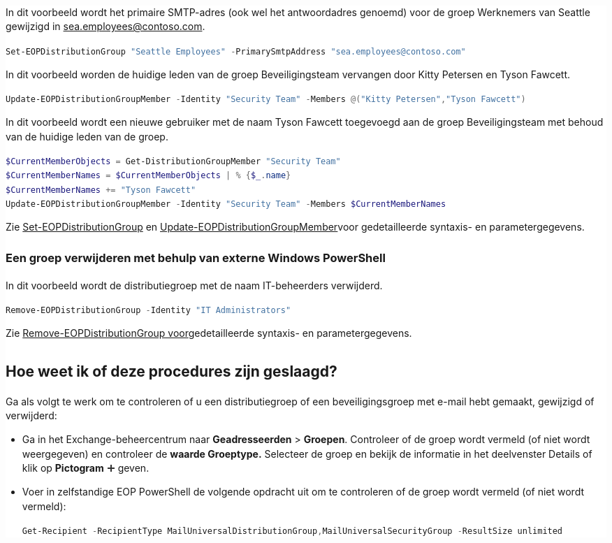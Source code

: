 In dit voorbeeld wordt het primaire SMTP-adres (ook wel het antwoordadres genoemd) voor de groep Werknemers van Seattle gewijzigd in sea.employees@contoso.com.

```PowerShell
Set-EOPDistributionGroup "Seattle Employees" -PrimarySmtpAddress "sea.employees@contoso.com"
```

In dit voorbeeld worden de huidige leden van de groep Beveiligingsteam vervangen door Kitty Petersen en Tyson Fawcett.

```powershell
Update-EOPDistributionGroupMember -Identity "Security Team" -Members @("Kitty Petersen","Tyson Fawcett")
```

In dit voorbeeld wordt een nieuwe gebruiker met de naam Tyson Fawcett toegevoegd aan de groep Beveiligingsteam met behoud van de huidige leden van de groep.

```powershell
$CurrentMemberObjects = Get-DistributionGroupMember "Security Team"
$CurrentMemberNames = $CurrentMemberObjects | % {$_.name}
$CurrentMemberNames += "Tyson Fawcett"
Update-EOPDistributionGroupMember -Identity "Security Team" -Members $CurrentMemberNames
```

Zie [Set-EOPDistributionGroup](https://docs.microsoft.com/powershell/module/exchange/set-eopdistributiongroup) en [Update-EOPDistributionGroupMember](https://docs.microsoft.com/powershell/module/exchange/update-eopdistributiongroupmember)voor gedetailleerde syntaxis- en parametergegevens.

### <a name="remove-a-group-using-remote-windows-powershell"></a>Een groep verwijderen met behulp van externe Windows PowerShell

In dit voorbeeld wordt de distributiegroep met de naam IT-beheerders verwijderd.

```PowerShell
Remove-EOPDistributionGroup -Identity "IT Administrators"
```

Zie [Remove-EOPDistributionGroup voor](https://docs.microsoft.com/powershell/module/exchange/remove-eopdistributiongroup)gedetailleerde syntaxis- en parametergegevens.

## <a name="how-do-you-know-these-procedures-worked"></a>Hoe weet ik of deze procedures zijn geslaagd?

Ga als volgt te werk om te controleren of u een distributiegroep of een beveiligingsgroep met e-mail hebt gemaakt, gewijzigd of verwijderd:

- Ga in het Exchange-beheercentrum naar **Geadresseerden** \> **Groepen**. Controleer of de groep wordt vermeld (of niet wordt weergegeven) en controleer de **waarde Groeptype.** Selecteer de groep en bekijk de informatie in het deelvenster Details of klik op **Pictogram** ![ Bewerken bewerken om de instellingen weer te ](../../media/ITPro-EAC-AddIcon.png) geven.

- Voer in zelfstandige EOP PowerShell de volgende opdracht uit om te controleren of de groep wordt vermeld (of niet wordt vermeld):

  ```PowerShell
  Get-Recipient -RecipientType MailUniversalDistributionGroup,MailUniversalSecurityGroup -ResultSize unlimited
  ```
